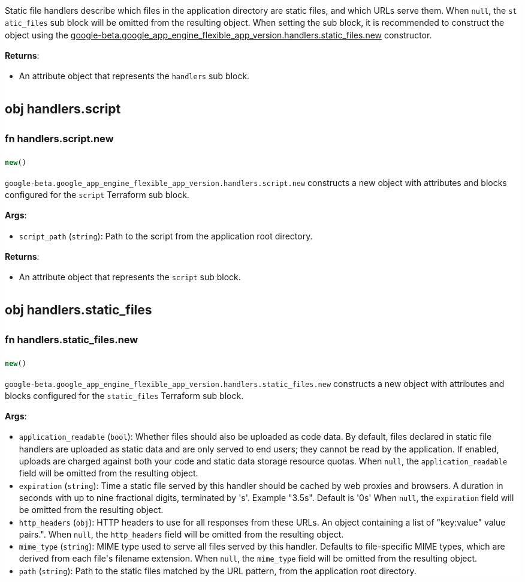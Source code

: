 Static file handlers describe which files in the application directory are static files, and which URLs serve them. When `null`, the `static_files` sub block will be omitted from the resulting object. When setting the sub block, it is recommended to construct the object using the [google-beta.google_app_engine_flexible_app_version.handlers.static_files.new](#fn-handlersstaticfilesnew) constructor.

**Returns**:
  - An attribute object that represents the `handlers` sub block.


## obj handlers.script



### fn handlers.script.new

```ts
new()
```


`google-beta.google_app_engine_flexible_app_version.handlers.script.new` constructs a new object with attributes and blocks configured for the `script`
Terraform sub block.



**Args**:
  - `script_path` (`string`): Path to the script from the application root directory.

**Returns**:
  - An attribute object that represents the `script` sub block.


## obj handlers.static_files



### fn handlers.static_files.new

```ts
new()
```


`google-beta.google_app_engine_flexible_app_version.handlers.static_files.new` constructs a new object with attributes and blocks configured for the `static_files`
Terraform sub block.



**Args**:
  - `application_readable` (`bool`): Whether files should also be uploaded as code data. By default, files declared in static file handlers are
uploaded as static data and are only served to end users; they cannot be read by the application. If enabled,
uploads are charged against both your code and static data storage resource quotas. When `null`, the `application_readable` field will be omitted from the resulting object.
  - `expiration` (`string`): Time a static file served by this handler should be cached by web proxies and browsers.
A duration in seconds with up to nine fractional digits, terminated by &#39;s&#39;. Example &#34;3.5s&#34;.
Default is &#39;0s&#39; When `null`, the `expiration` field will be omitted from the resulting object.
  - `http_headers` (`obj`): HTTP headers to use for all responses from these URLs.
An object containing a list of &#34;key:value&#34; value pairs.&#34;. When `null`, the `http_headers` field will be omitted from the resulting object.
  - `mime_type` (`string`): MIME type used to serve all files served by this handler.
Defaults to file-specific MIME types, which are derived from each file&#39;s filename extension. When `null`, the `mime_type` field will be omitted from the resulting object.
  - `path` (`string`): Path to the static files matched by the URL pattern, from the application root directory.